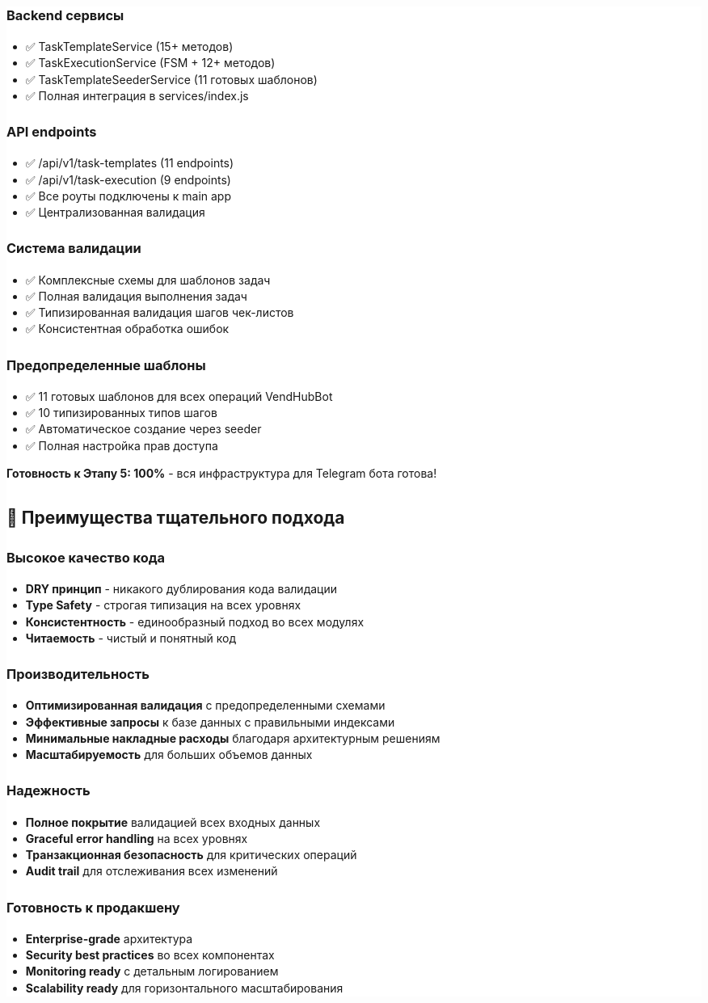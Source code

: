 ### Backend сервисы
- ✅ TaskTemplateService (15+ методов)
- ✅ TaskExecutionService (FSM + 12+ методов)
- ✅ TaskTemplateSeederService (11 готовых шаблонов)
- ✅ Полная интеграция в services/index.js

### API endpoints
- ✅ /api/v1/task-templates (11 endpoints)
- ✅ /api/v1/task-execution (9 endpoints)
- ✅ Все роуты подключены к main app
- ✅ Централизованная валидация

### Система валидации
- ✅ Комплексные схемы для шаблонов задач
- ✅ Полная валидация выполнения задач
- ✅ Типизированная валидация шагов чек-листов
- ✅ Консистентная обработка ошибок

### Предопределенные шаблоны
- ✅ 11 готовых шаблонов для всех операций VendHubBot
- ✅ 10 типизированных типов шагов
- ✅ Автоматическое создание через seeder
- ✅ Полная настройка прав доступа

**Готовность к Этапу 5: 100%** - вся инфраструктура для Telegram бота готова!

## 🎯 Преимущества тщательного подхода

### Высокое качество кода
- **DRY принцип** - никакого дублирования кода валидации
- **Type Safety** - строгая типизация на всех уровнях
- **Консистентность** - единообразный подход во всех модулях
- **Читаемость** - чистый и понятный код

### Производительность
- **Оптимизированная валидация** с предопределенными схемами
- **Эффективные запросы** к базе данных с правильными индексами
- **Минимальные накладные расходы** благодаря архитектурным решениям
- **Масштабируемость** для больших объемов данных

### Надежность
- **Полное покрытие** валидацией всех входных данных
- **Graceful error handling** на всех уровнях
- **Транзакционная безопасность** для критических операций
- **Audit trail** для отслеживания всех изменений

### Готовность к продакшену
- **Enterprise-grade** архитектура
- **Security best practices** во всех компонентах
- **Monitoring ready** с детальным логированием
- **Scalability ready** для горизонтального масштабирования
